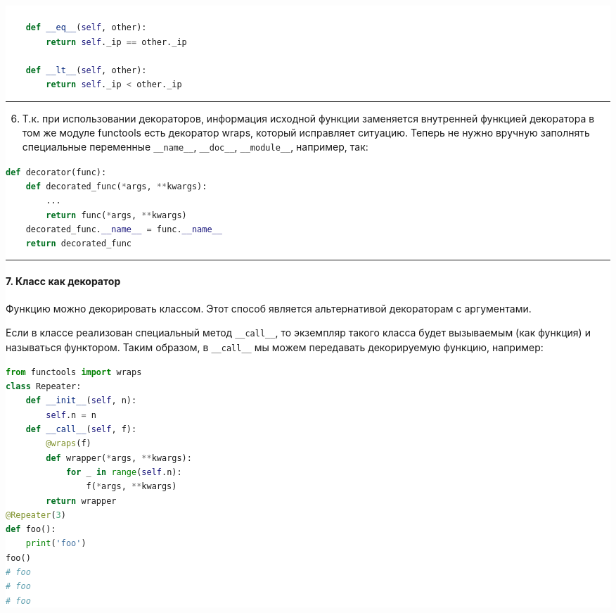 ```python

    def __eq__(self, other):
        return self._ip == other._ip

    def __lt__(self, other):
        return self._ip < other._ip

```

- - -

6. Т.к. при использовании декораторов, информация исходной функции заменяется внутренней функцией декоратора в том же модуле functools есть декоратор wraps, который исправляет ситуацию. Теперь не нужно вручную заполнять специальные переменные `__name__`, `__doc__`, `__module__`, например, так:

```python
def decorator(func):
	def decorated_func(*args, **kwargs):
		...
		return func(*args, **kwargs)
	decorated_func.__name__ = func.__name__
	return decorated_func

```

- - -

#### 7. Класс как декоратор

Функцию можно декорировать классом. Этот способ является альтернативой декораторам с аргументами.

Если в классе реализован специальный метод `__call__`, то экземпляр такого класса будет вызываемым (как функция) и называться функтором.
Таким образом, в `__call__` мы можем передавать декорируемую функцию, например:

```python
from functools import wraps
class Repeater:
    def __init__(self, n):
        self.n = n
    def __call__(self, f):
        @wraps(f)
        def wrapper(*args, **kwargs):
            for _ in range(self.n):
                f(*args, **kwargs)
        return wrapper
@Repeater(3)
def foo():
    print('foo')
foo() 
# foo
# foo
# foo

```
